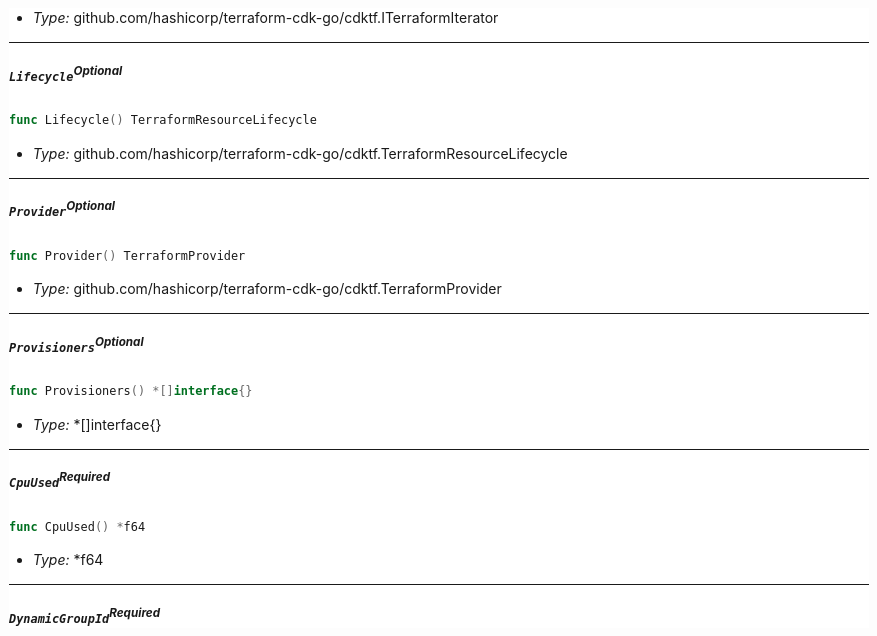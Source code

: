 - *Type:* github.com/hashicorp/terraform-cdk-go/cdktf.ITerraformIterator

---

##### `Lifecycle`<sup>Optional</sup> <a name="Lifecycle" id="rhizo-co-terraform-provider-oci.opsiOperationsInsightsWarehouse.OpsiOperationsInsightsWarehouse.property.lifecycle"></a>

```go
func Lifecycle() TerraformResourceLifecycle
```

- *Type:* github.com/hashicorp/terraform-cdk-go/cdktf.TerraformResourceLifecycle

---

##### `Provider`<sup>Optional</sup> <a name="Provider" id="rhizo-co-terraform-provider-oci.opsiOperationsInsightsWarehouse.OpsiOperationsInsightsWarehouse.property.provider"></a>

```go
func Provider() TerraformProvider
```

- *Type:* github.com/hashicorp/terraform-cdk-go/cdktf.TerraformProvider

---

##### `Provisioners`<sup>Optional</sup> <a name="Provisioners" id="rhizo-co-terraform-provider-oci.opsiOperationsInsightsWarehouse.OpsiOperationsInsightsWarehouse.property.provisioners"></a>

```go
func Provisioners() *[]interface{}
```

- *Type:* *[]interface{}

---

##### `CpuUsed`<sup>Required</sup> <a name="CpuUsed" id="rhizo-co-terraform-provider-oci.opsiOperationsInsightsWarehouse.OpsiOperationsInsightsWarehouse.property.cpuUsed"></a>

```go
func CpuUsed() *f64
```

- *Type:* *f64

---

##### `DynamicGroupId`<sup>Required</sup> <a name="DynamicGroupId" id="rhizo-co-terraform-provider-oci.opsiOperationsInsightsWarehouse.OpsiOperationsInsightsWarehouse.property.dynamicGroupId"></a>
